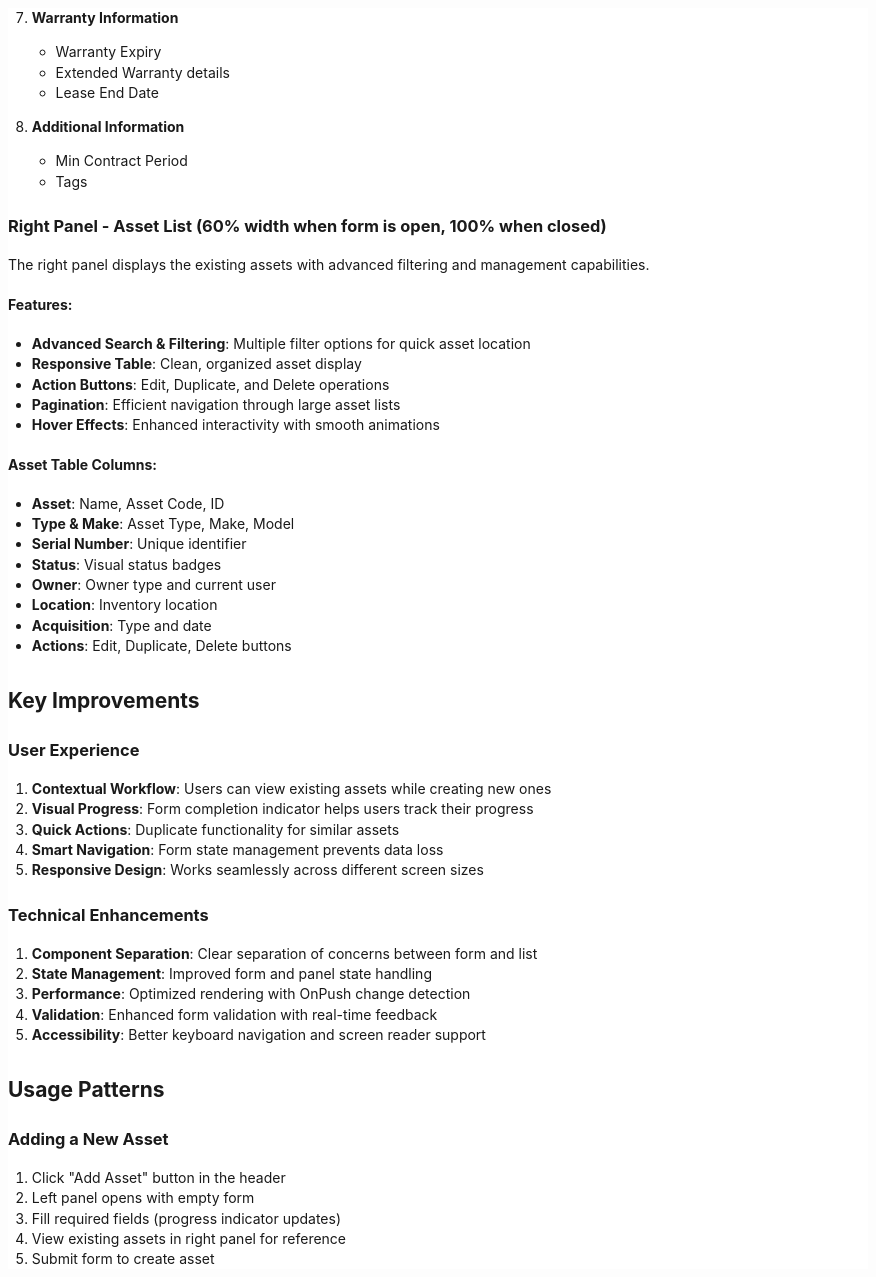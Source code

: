 7. **Warranty Information**
   - Warranty Expiry
   - Extended Warranty details
   - Lease End Date

8. **Additional Information**
   - Min Contract Period
   - Tags

### Right Panel - Asset List (60% width when form is open, 100% when closed)
The right panel displays the existing assets with advanced filtering and management capabilities.

#### Features:
- **Advanced Search & Filtering**: Multiple filter options for quick asset location
- **Responsive Table**: Clean, organized asset display
- **Action Buttons**: Edit, Duplicate, and Delete operations
- **Pagination**: Efficient navigation through large asset lists
- **Hover Effects**: Enhanced interactivity with smooth animations

#### Asset Table Columns:
- **Asset**: Name, Asset Code, ID
- **Type & Make**: Asset Type, Make, Model
- **Serial Number**: Unique identifier
- **Status**: Visual status badges
- **Owner**: Owner type and current user
- **Location**: Inventory location
- **Acquisition**: Type and date
- **Actions**: Edit, Duplicate, Delete buttons

## Key Improvements

### User Experience
1. **Contextual Workflow**: Users can view existing assets while creating new ones
2. **Visual Progress**: Form completion indicator helps users track their progress
3. **Quick Actions**: Duplicate functionality for similar assets
4. **Smart Navigation**: Form state management prevents data loss
5. **Responsive Design**: Works seamlessly across different screen sizes

### Technical Enhancements
1. **Component Separation**: Clear separation of concerns between form and list
2. **State Management**: Improved form and panel state handling
3. **Performance**: Optimized rendering with OnPush change detection
4. **Validation**: Enhanced form validation with real-time feedback
5. **Accessibility**: Better keyboard navigation and screen reader support

## Usage Patterns

### Adding a New Asset
1. Click "Add Asset" button in the header
2. Left panel opens with empty form
3. Fill required fields (progress indicator updates)
4. View existing assets in right panel for reference
5. Submit form to create asset
